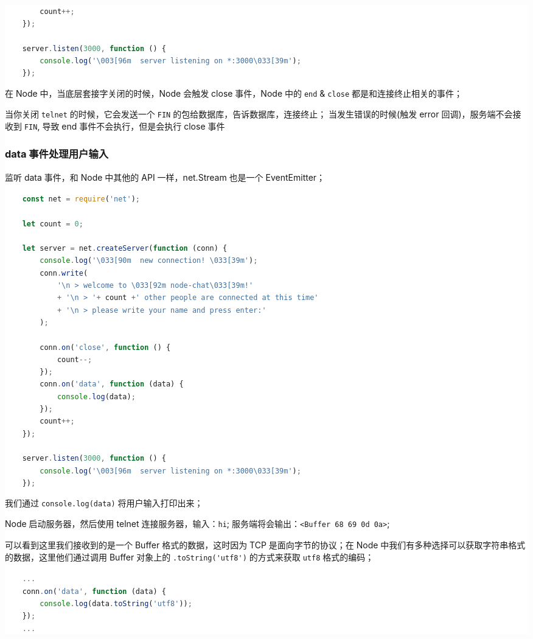 ```js
        count++;
    });

    server.listen(3000, function () {
        console.log('\003[96m  server listening on *:3000\033[39m');
    });
```

在 Node 中，当底层套接字关闭的时候，Node 会触发 close 事件，Node 中的 `end` & `close` 都是和连接终止相关的事件；

当你关闭 `telnet` 的时候，它会发送一个 `FIN` 的包给数据库，告诉数据库，连接终止；
当发生错误的时候(触发 error 回调)，服务端不会接收到 `FIN`, 导致 end 事件不会执行，但是会执行 close 事件

### data 事件处理用户输入

监听 data 事件，和 Node 中其他的 API 一样，net.Stream 也是一个 EventEmitter；

```js
    const net = require('net');

    let count = 0;

    let server = net.createServer(function (conn) {
        console.log('\033[90m  new connection! \033[39m');
        conn.write(
            '\n > welcome to \033[92m node-chat\033[39m!'
            + '\n > '+ count +' other people are connected at this time'
            + '\n > please write your name and press enter:'
        );

        conn.on('close', function () {
            count--;
        });
        conn.on('data', function (data) {
            console.log(data);
        });
        count++;
    });

    server.listen(3000, function () {
        console.log('\003[96m  server listening on *:3000\033[39m');
    });
```

我们通过 `console.log(data)` 将用户输入打印出来；

Node 启动服务器，然后使用 telnet 连接服务器，输入：`hi`; 服务端将会输出：`<Buffer 68 69 0d 0a>`;

可以看到这里我们接收到的是一个 Buffer 格式的数据，这时因为 TCP 是面向字节的协议；在 Node 中我们有多种选择可以获取字符串格式的数据，这里他们通过调用 Buffer 对象上的 `.toString('utf8')` 的方式来获取 `utf8` 格式的编码；

```js
    ...
    conn.on('data', function (data) {
        console.log(data.toString('utf8'));
    });
    ...
```
